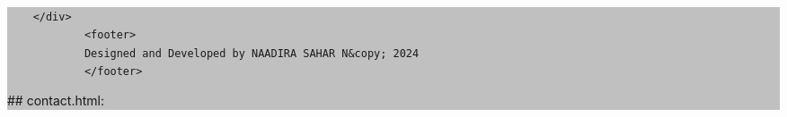         </div>
                <footer>
                Designed and Developed by NAADIRA SAHAR N&copy; 2024
                </footer>         
</body>
</html>
## contact.html:
<!DOCTYPE html>
<html lang="en">
<head>
    <meta charset="UTF-8">
    <meta name="viewport" content="width=device-width, initial-scale=1.0">
    <title>contact</title>
    <style>
        h1{
        color: blue;
        font-size: 45px;
        font-family:Georgia, 'Times New Roman', Times, serif;
        position: absolute;
        top:35%;
        }
        body{
        background-color:silver;
        margin:0;
        }
        .navbar ul{
        list-style-type:none;
        background-color:darkblue;
        }
        .navbar a{
         color:white;
        text-decoration:none;
        padding:25px;
        display:flex;
        text-align:left;
        position: relative;
        font-size:20px;
        top:-95px;
        }
        .navbar a:hover{
         background-color:lightblue;
        size:60px;
        cursor: pointer;
        }
        .navbar li{
        float:right;
        }
        h2{
        color:white;
        font-family:monospace;
        font-size:60px;
        background-color:darkblue;
        }
        footer{
        background-color:black;
        height:30px;
        bottom:0;
        width:100%;
        color:white;
        position:absolute;
        }
        body{